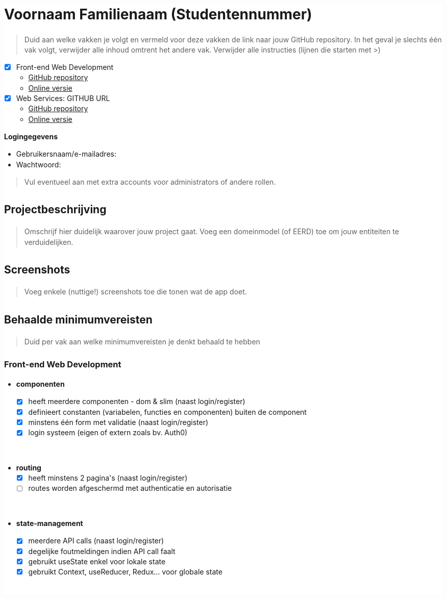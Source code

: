 # Voornaam Familienaam (Studentennummer)

> Duid aan welke vakken je volgt en vermeld voor deze vakken de link naar jouw GitHub repository. In het geval je slechts één vak volgt, verwijder alle inhoud omtrent het andere vak.
> Verwijder alle instructies (lijnen die starten met >)

- [x] Front-end Web Development
  - [GitHub repository](https://github.com/Web-IV/2223-frontendweb-AchillesVan)
  - [Online versie](https://achillesvan.github.io/ziekenhuis/)
- [x] Web Services: GITHUB URL
  - [GitHub repository](https://github.com/Web-IV/2223-webservices-AchillesVan)
  - [Online versie](github.com/HOGENT-Web)

**Logingegevens**

- Gebruikersnaam/e-mailadres:
- Wachtwoord:

> Vul eventueel aan met extra accounts voor administrators of andere rollen.

## Projectbeschrijving

> Omschrijf hier duidelijk waarover jouw project gaat. Voeg een domeinmodel (of EERD) toe om jouw entiteiten te verduidelijken.

## Screenshots

> Voeg enkele (nuttige!) screenshots toe die tonen wat de app doet.

## Behaalde minimumvereisten

> Duid per vak aan welke minimumvereisten je denkt behaald te hebben

### Front-end Web Development

- **componenten**

  - [x] heeft meerdere componenten - dom & slim (naast login/register)
  - [x] definieert constanten (variabelen, functies en componenten) buiten de component
  - [x] minstens één form met validatie (naast login/register)
  - [x] login systeem (eigen of extern zoals bv. Auth0)
<br />

- **routing**
  - [x] heeft minstens 2 pagina's (naast login/register)
  - [ ] routes worden afgeschermd met authenticatie en autorisatie
<br />

- **state-management**

  - [x] meerdere API calls (naast login/register)
  - [x] degelijke foutmeldingen indien API call faalt
  - [x] gebruikt useState enkel voor lokale state
  - [x] gebruikt Context, useReducer, Redux… voor globale state
<br />
